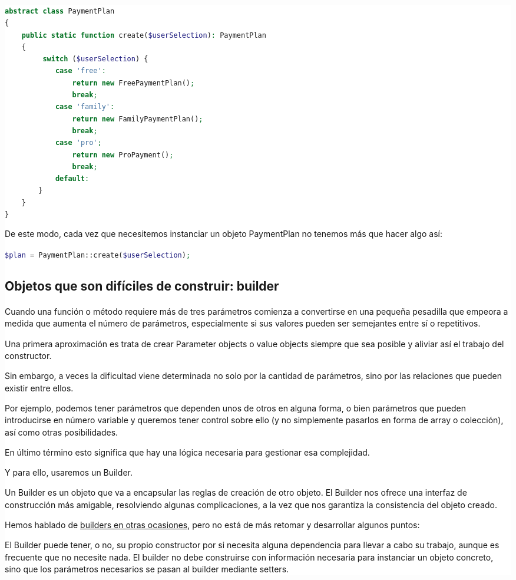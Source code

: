```php
abstract class PaymentPlan
{
    public static function create($userSelection): PaymentPlan
    {
         switch ($userSelection) {
            case 'free':
                return new FreePaymentPlan();
                break;
            case 'family':
                return new FamilyPaymentPlan();
                break;
            case 'pro';
                return new ProPayment();
                break;
            default:
        }   
    }
}
```

De este modo, cada vez que necesitemos instanciar un objeto PaymentPlan no tenemos más que hacer algo así:

```php
$plan = PaymentPlan::create($userSelection);
```

## Objetos que son difíciles de construir: builder

Cuando una función o método requiere más de tres parámetros comienza a convertirse en una pequeña pesadilla que empeora a medida que aumenta el número de parámetros, especialmente si sus valores pueden ser semejantes entre sí o repetitivos.

Una primera aproximación es trata de crear Parameter objects o value objects siempre que sea posible y aliviar así el trabajo del constructor.

Sin embargo, a veces la dificultad viene determinada no solo por la cantidad de parámetros, sino por las relaciones que pueden existir entre ellos.

Por ejemplo, podemos tener parámetros que dependen unos de otros en alguna forma, o bien parámetros que pueden introducirse en número variable y queremos tener control sobre ello (y no simplemente pasarlos en forma de array o colección), así como otras posibilidades.

En último término esto significa que hay una lógica necesaria para gestionar esa complejidad.

Y para ello, usaremos un Builder.

Un Builder es un objeto que va a encapsular las reglas de creación de otro objeto. El Builder nos ofrece una interfaz de construcción más amigable, resolviendo algunas complicaciones, a la vez que nos garantiza la consistencia del objeto creado.

Hemos hablado de [builders en otras ocasiones](/builder_pattern), pero no está de más retomar y desarrollar algunos puntos:

El Builder puede tener, o no, su propio constructor por si necesita alguna dependencia para llevar a cabo su trabajo, aunque es frecuente que no necesite nada. El builder no debe construirse con información necesaria para instanciar un objeto concreto, sino que los parámetros necesarios se pasan al builder mediante setters.
